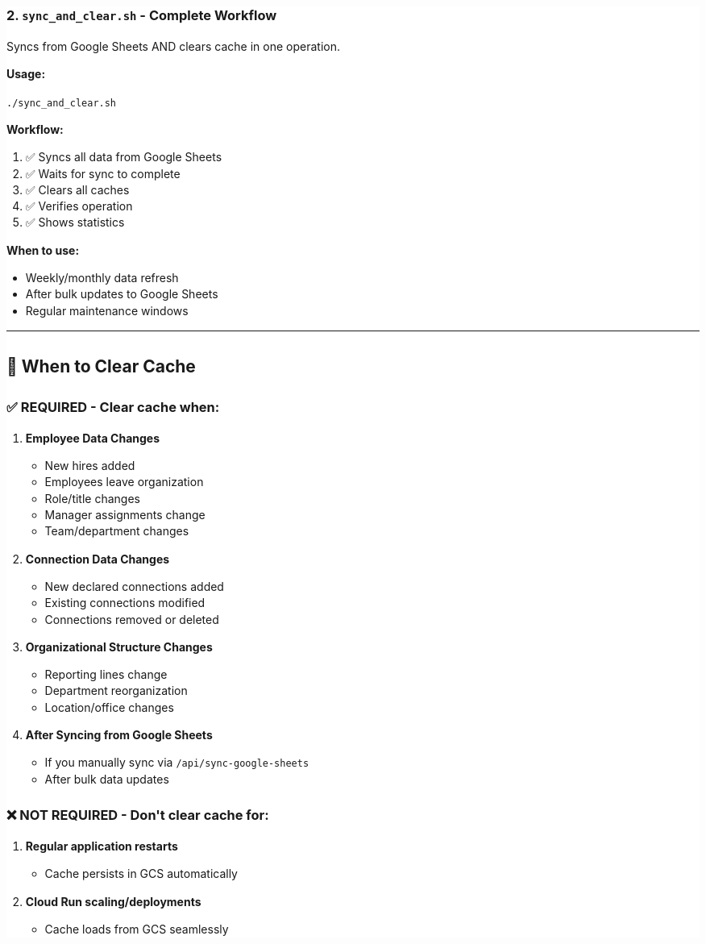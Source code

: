 ### 2. `sync_and_clear.sh` - Complete Workflow

Syncs from Google Sheets AND clears cache in one operation.

**Usage:**
```bash
./sync_and_clear.sh
```

**Workflow:**
1. ✅ Syncs all data from Google Sheets
2. ✅ Waits for sync to complete
3. ✅ Clears all caches
4. ✅ Verifies operation
5. ✅ Shows statistics

**When to use:**
- Weekly/monthly data refresh
- After bulk updates to Google Sheets
- Regular maintenance windows

---

## 📅 When to Clear Cache

### ✅ **REQUIRED** - Clear cache when:

1. **Employee Data Changes**
   - New hires added
   - Employees leave organization
   - Role/title changes
   - Manager assignments change
   - Team/department changes

2. **Connection Data Changes**
   - New declared connections added
   - Existing connections modified
   - Connections removed or deleted

3. **Organizational Structure Changes**
   - Reporting lines change
   - Department reorganization
   - Location/office changes

4. **After Syncing from Google Sheets**
   - If you manually sync via `/api/sync-google-sheets`
   - After bulk data updates

### ❌ **NOT REQUIRED** - Don't clear cache for:

1. **Regular application restarts**
   - Cache persists in GCS automatically

2. **Cloud Run scaling/deployments**
   - Cache loads from GCS seamlessly
